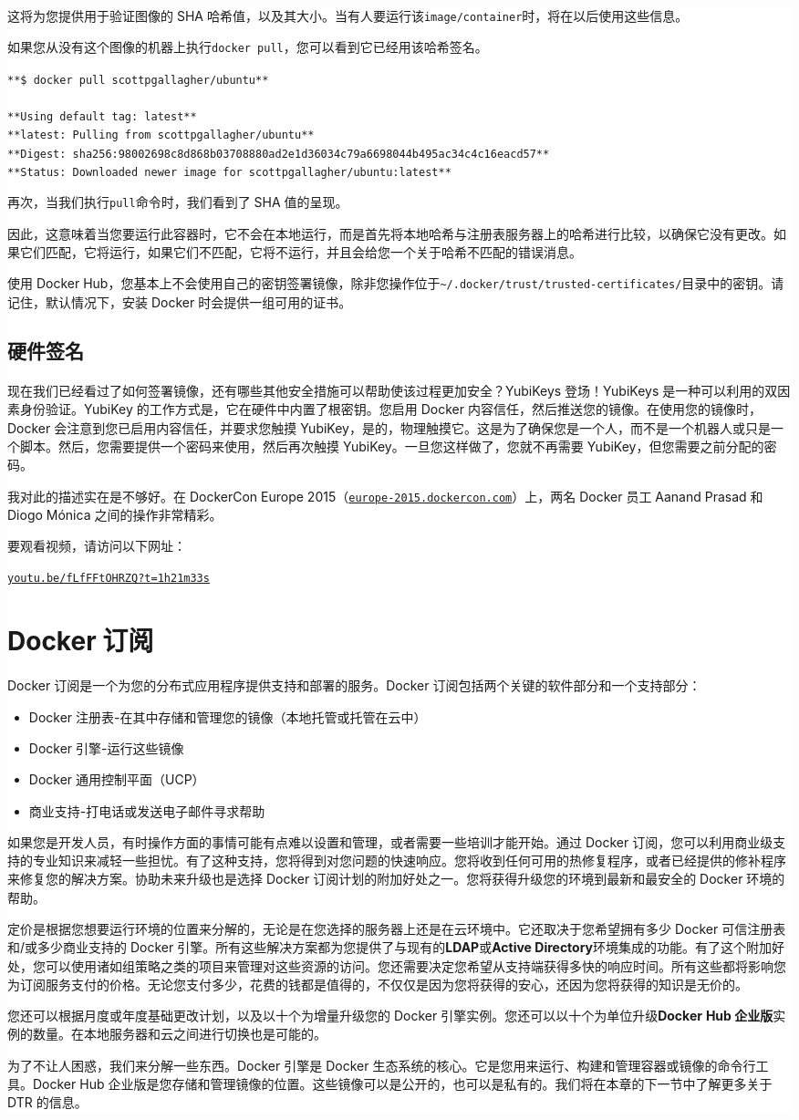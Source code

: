 这将为您提供用于验证图像的 SHA 哈希值，以及其大小。当有人要运行该`image/container`时，将在以后使用这些信息。

如果您从没有这个图像的机器上执行`docker pull`，您可以看到它已经用该哈希签名。

```
**$ docker pull scottpgallagher/ubuntu**

**Using default tag: latest**
**latest: Pulling from scottpgallagher/ubuntu**
**Digest: sha256:98002698c8d868b03708880ad2e1d36034c79a6698044b495ac34c4c16eacd57**
**Status: Downloaded newer image for scottpgallagher/ubuntu:latest**

```

再次，当我们执行`pull`命令时，我们看到了 SHA 值的呈现。

因此，这意味着当您要运行此容器时，它不会在本地运行，而是首先将本地哈希与注册表服务器上的哈希进行比较，以确保它没有更改。如果它们匹配，它将运行，如果它们不匹配，它将不运行，并且会给您一个关于哈希不匹配的错误消息。

使用 Docker Hub，您基本上不会使用自己的密钥签署镜像，除非您操作位于`~/.docker/trust/trusted-certificates/`目录中的密钥。请记住，默认情况下，安装 Docker 时会提供一组可用的证书。

## 硬件签名

现在我们已经看过了如何签署镜像，还有哪些其他安全措施可以帮助使该过程更加安全？YubiKeys 登场！YubiKeys 是一种可以利用的双因素身份验证。YubiKey 的工作方式是，它在硬件中内置了根密钥。您启用 Docker 内容信任，然后推送您的镜像。在使用您的镜像时，Docker 会注意到您已启用内容信任，并要求您触摸 YubiKey，是的，物理触摸它。这是为了确保您是一个人，而不是一个机器人或只是一个脚本。然后，您需要提供一个密码来使用，然后再次触摸 YubiKey。一旦您这样做了，您就不再需要 YubiKey，但您需要之前分配的密码。

我对此的描述实在是不够好。在 DockerCon Europe 2015（[`europe-2015.dockercon.com`](http://europe-2015.dockercon.com)）上，两名 Docker 员工 Aanand Prasad 和 Diogo Mónica 之间的操作非常精彩。

要观看视频，请访问以下网址：

[`youtu.be/fLfFFtOHRZQ?t=1h21m33s`](https://youtu.be/fLfFFtOHRZQ?t=1h21m33s)

# Docker 订阅

Docker 订阅是一个为您的分布式应用程序提供支持和部署的服务。Docker 订阅包括两个关键的软件部分和一个支持部分：

+   Docker 注册表-在其中存储和管理您的镜像（本地托管或托管在云中）

+   Docker 引擎-运行这些镜像

+   Docker 通用控制平面（UCP）

+   商业支持-打电话或发送电子邮件寻求帮助

如果您是开发人员，有时操作方面的事情可能有点难以设置和管理，或者需要一些培训才能开始。通过 Docker 订阅，您可以利用商业级支持的专业知识来减轻一些担忧。有了这种支持，您将得到对您问题的快速响应。您将收到任何可用的热修复程序，或者已经提供的修补程序来修复您的解决方案。协助未来升级也是选择 Docker 订阅计划的附加好处之一。您将获得升级您的环境到最新和最安全的 Docker 环境的帮助。

定价是根据您想要运行环境的位置来分解的，无论是在您选择的服务器上还是在云环境中。它还取决于您希望拥有多少 Docker 可信注册表和/或多少商业支持的 Docker 引擎。所有这些解决方案都为您提供了与现有的**LDAP**或**Active Directory**环境集成的功能。有了这个附加好处，您可以使用诸如组策略之类的项目来管理对这些资源的访问。您还需要决定您希望从支持端获得多快的响应时间。所有这些都将影响您为订阅服务支付的价格。无论您支付多少，花费的钱都是值得的，不仅仅是因为您将获得的安心，还因为您将获得的知识是无价的。

您还可以根据月度或年度基础更改计划，以及以十个为增量升级您的 Docker 引擎实例。您还可以以十个为单位升级**Docker** **Hub 企业版**实例的数量。在本地服务器和云之间进行切换也是可能的。

为了不让人困惑，我们来分解一些东西。Docker 引擎是 Docker 生态系统的核心。它是您用来运行、构建和管理容器或镜像的命令行工具。Docker Hub 企业版是您存储和管理镜像的位置。这些镜像可以是公开的，也可以是私有的。我们将在本章的下一节中了解更多关于 DTR 的信息。
